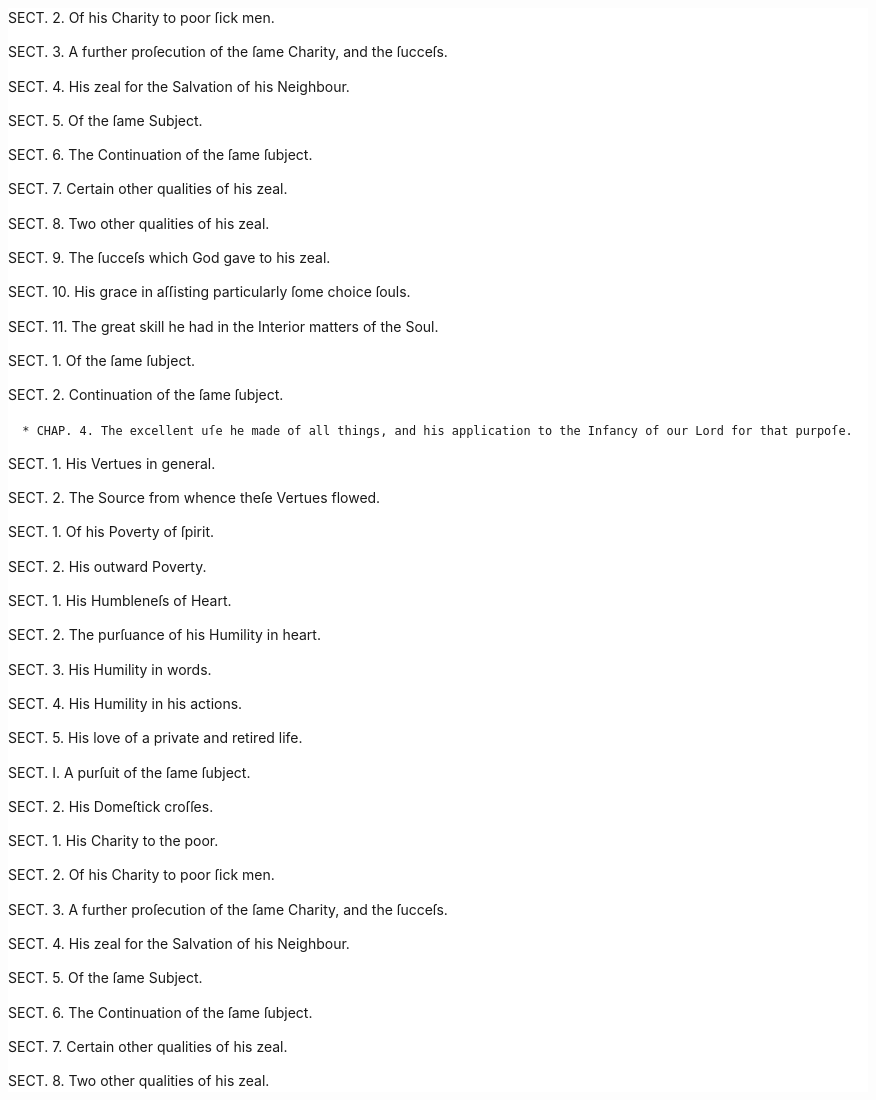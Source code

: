 SECT. 2. Of his Charity to poor ſick men.

SECT. 3. A further proſecution of the ſame Charity, and the ſucceſs.

SECT. 4. His zeal for the Salvation of his Neighbour.

SECT. 5. Of the ſame Subject.

SECT. 6. The Continuation of the ſame ſubject.

SECT. 7. Certain other qualities of his zeal.

SECT. 8. Two other qualities of his zeal.

SECT. 9. The ſucceſs which God gave to his zeal.

SECT. 10. His grace in aſſisting particularly ſome choice ſouls.

SECT. 11. The great skill he had in the Interior matters of the Soul.

SECT. 1. Of the ſame ſubject.

SECT. 2. Continuation of the ſame ſubject.

      * CHAP. 4. The excellent uſe he made of all things, and his application to the Infancy of our Lord for that purpoſe.

SECT. 1. His Vertues in general.

SECT. 2. The Source from whence theſe Vertues flowed.

SECT. 1. Of his Poverty of ſpirit.

SECT. 2. His outward Poverty.

SECT. 1. His Humbleneſs of Heart.

SECT. 2. The purſuance of his Humility in heart.

SECT. 3. His Humility in words.

SECT. 4. His Humility in his actions.

SECT. 5. His love of a private and retired life.

SECT. I. A purſuit of the ſame ſubject.

SECT. 2. His Domeſtick croſſes.

SECT. 1. His Charity to the poor.

SECT. 2. Of his Charity to poor ſick men.

SECT. 3. A further proſecution of the ſame Charity, and the ſucceſs.

SECT. 4. His zeal for the Salvation of his Neighbour.

SECT. 5. Of the ſame Subject.

SECT. 6. The Continuation of the ſame ſubject.

SECT. 7. Certain other qualities of his zeal.

SECT. 8. Two other qualities of his zeal.
